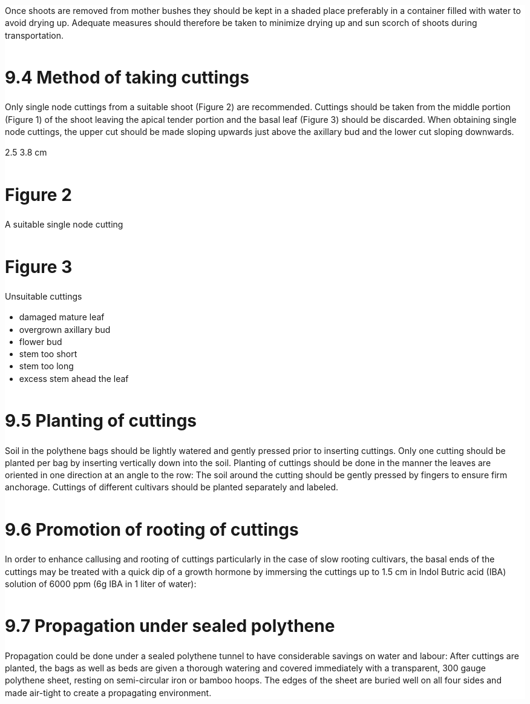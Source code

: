 Once shoots are removed from mother bushes they should be kept in a shaded place preferably in a container filled with water to avoid drying up. Adequate measures should therefore be taken to minimize drying up and sun scorch of shoots during transportation.

# 9.4 Method of taking cuttings

Only single node cuttings from a suitable shoot (Figure 2) are recommended. Cuttings should be taken from the middle portion (Figure 1) of the shoot leaving the apical tender portion and the basal leaf (Figure 3) should be discarded. When obtaining single node cuttings, the upper cut should be made sloping upwards just above the axillary bud and the lower cut sloping downwards.

2.5
3.8 cm

# Figure 2

A suitable single node cutting

# Figure 3

Unsuitable cuttings

- damaged mature leaf
- overgrown axillary bud
- flower bud
- stem too short
- stem too long
- excess stem ahead the leaf
# 9.5 Planting of cuttings

Soil in the polythene bags should be lightly watered and gently pressed prior to inserting cuttings. Only one cutting should be planted per bag by inserting vertically down into the soil. Planting of cuttings should be done in the manner the leaves are oriented in one direction at an angle to the row: The soil around the cutting should be gently pressed by fingers to ensure firm anchorage. Cuttings of different cultivars should be planted separately and labeled.

# 9.6 Promotion of rooting of cuttings

In order to enhance callusing and rooting of cuttings particularly in the case of slow rooting cultivars, the basal ends of the cuttings may be treated with a quick dip of a growth hormone by immersing the cuttings up to 1.5 cm in Indol Butric acid (IBA) solution of 6000 ppm (6g IBA in 1 liter of water):

# 9.7 Propagation under sealed polythene

Propagation could be done under a sealed polythene tunnel to have considerable savings on water and labour: After cuttings are planted, the bags as well as beds are given a thorough watering and covered immediately with a transparent, 300 gauge polythene sheet, resting on semi-circular iron or bamboo hoops. The edges of the sheet are buried well on all four sides and made air-tight to create a propagating environment.
